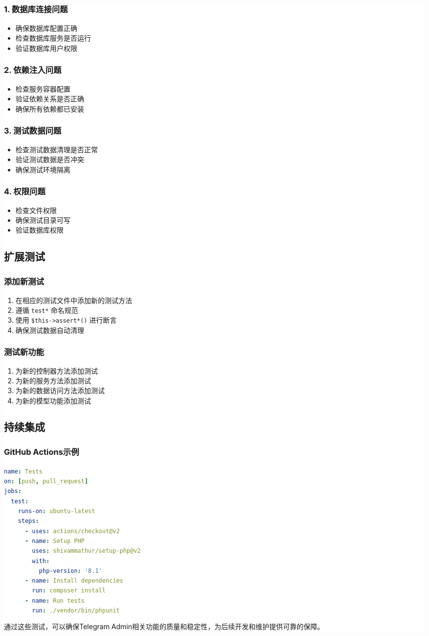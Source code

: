 ### 1. 数据库连接问题
- 确保数据库配置正确
- 检查数据库服务是否运行
- 验证数据库用户权限

### 2. 依赖注入问题
- 检查服务容器配置
- 验证依赖关系是否正确
- 确保所有依赖都已安装

### 3. 测试数据问题
- 检查测试数据清理是否正常
- 验证测试数据是否冲突
- 确保测试环境隔离

### 4. 权限问题
- 检查文件权限
- 确保测试目录可写
- 验证数据库权限

## 扩展测试

### 添加新测试
1. 在相应的测试文件中添加新的测试方法
2. 遵循 `test*` 命名规范
3. 使用 `$this->assert*()` 进行断言
4. 确保测试数据自动清理

### 测试新功能
1. 为新的控制器方法添加测试
2. 为新的服务方法添加测试
3. 为新的数据访问方法添加测试
4. 为新的模型功能添加测试

## 持续集成

### GitHub Actions示例
```yaml
name: Tests
on: [push, pull_request]
jobs:
  test:
    runs-on: ubuntu-latest
    steps:
      - uses: actions/checkout@v2
      - name: Setup PHP
        uses: shivammathur/setup-php@v2
        with:
          php-version: '8.1'
      - name: Install dependencies
        run: composer install
      - name: Run tests
        run: ./vendor/bin/phpunit
```

通过这些测试，可以确保Telegram Admin相关功能的质量和稳定性，为后续开发和维护提供可靠的保障。

